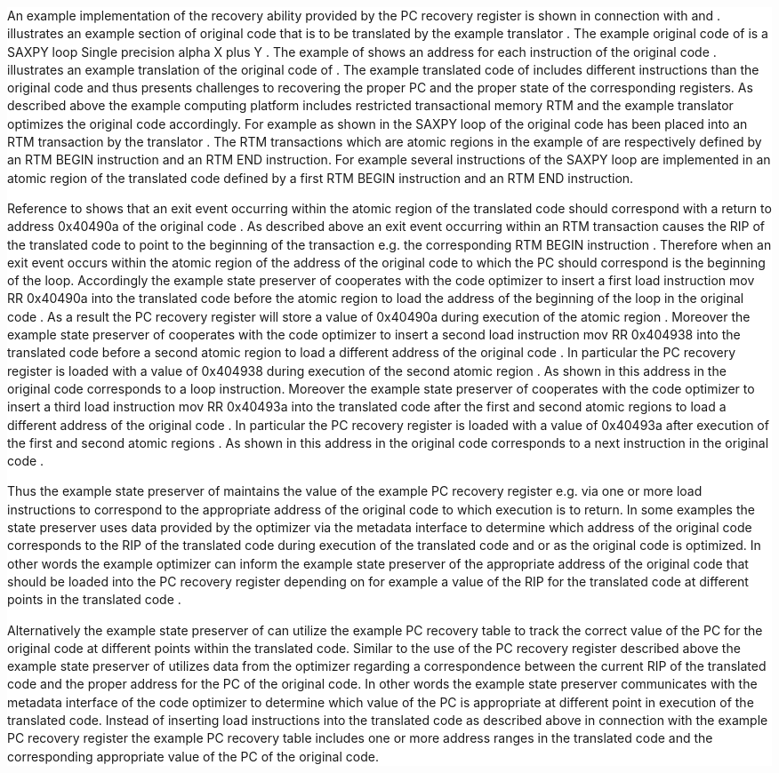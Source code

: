An example implementation of the recovery ability provided by the PC recovery register is shown in connection with and . illustrates an example section of original code that is to be translated by the example translator . The example original code of is a SAXPY loop Single precision alpha X plus Y . The example of shows an address for each instruction of the original code . illustrates an example translation of the original code of . The example translated code of includes different instructions than the original code and thus presents challenges to recovering the proper PC and the proper state of the corresponding registers. As described above the example computing platform includes restricted transactional memory RTM and the example translator optimizes the original code accordingly. For example as shown in the SAXPY loop of the original code has been placed into an RTM transaction by the translator . The RTM transactions which are atomic regions in the example of are respectively defined by an RTM BEGIN instruction and an RTM END instruction. For example several instructions of the SAXPY loop are implemented in an atomic region of the translated code defined by a first RTM BEGIN instruction and an RTM END instruction.

Reference to shows that an exit event occurring within the atomic region of the translated code should correspond with a return to address 0x40490a of the original code . As described above an exit event occurring within an RTM transaction causes the RIP of the translated code to point to the beginning of the transaction e.g. the corresponding RTM BEGIN instruction . Therefore when an exit event occurs within the atomic region of the address of the original code to which the PC should correspond is the beginning of the loop. Accordingly the example state preserver of cooperates with the code optimizer to insert a first load instruction mov RR 0x40490a into the translated code before the atomic region to load the address of the beginning of the loop in the original code . As a result the PC recovery register will store a value of 0x40490a during execution of the atomic region . Moreover the example state preserver of cooperates with the code optimizer to insert a second load instruction mov RR 0x404938 into the translated code before a second atomic region to load a different address of the original code . In particular the PC recovery register is loaded with a value of 0x404938 during execution of the second atomic region . As shown in this address in the original code corresponds to a loop instruction. Moreover the example state preserver of cooperates with the code optimizer to insert a third load instruction mov RR 0x40493a into the translated code after the first and second atomic regions to load a different address of the original code . In particular the PC recovery register is loaded with a value of 0x40493a after execution of the first and second atomic regions . As shown in this address in the original code corresponds to a next instruction in the original code .

Thus the example state preserver of maintains the value of the example PC recovery register e.g. via one or more load instructions to correspond to the appropriate address of the original code to which execution is to return. In some examples the state preserver uses data provided by the optimizer via the metadata interface to determine which address of the original code corresponds to the RIP of the translated code during execution of the translated code and or as the original code is optimized. In other words the example optimizer can inform the example state preserver of the appropriate address of the original code that should be loaded into the PC recovery register depending on for example a value of the RIP for the translated code at different points in the translated code .

Alternatively the example state preserver of can utilize the example PC recovery table to track the correct value of the PC for the original code at different points within the translated code. Similar to the use of the PC recovery register described above the example state preserver of utilizes data from the optimizer regarding a correspondence between the current RIP of the translated code and the proper address for the PC of the original code. In other words the example state preserver communicates with the metadata interface of the code optimizer to determine which value of the PC is appropriate at different point in execution of the translated code. Instead of inserting load instructions into the translated code as described above in connection with the example PC recovery register the example PC recovery table includes one or more address ranges in the translated code and the corresponding appropriate value of the PC of the original code.
